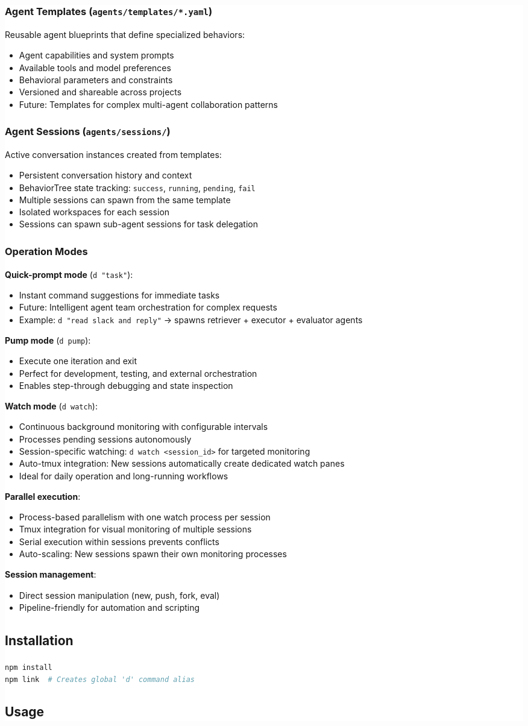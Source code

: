 ### Agent Templates (`agents/templates/*.yaml`)
Reusable agent blueprints that define specialized behaviors:
- Agent capabilities and system prompts
- Available tools and model preferences  
- Behavioral parameters and constraints
- Versioned and shareable across projects
- Future: Templates for complex multi-agent collaboration patterns

### Agent Sessions (`agents/sessions/`)
Active conversation instances created from templates:
- Persistent conversation history and context
- BehaviorTree state tracking: `success`, `running`, `pending`, `fail`
- Multiple sessions can spawn from the same template
- Isolated workspaces for each session
- Sessions can spawn sub-agent sessions for task delegation

### Operation Modes

**Quick-prompt mode** (`d "task"`):
- Instant command suggestions for immediate tasks
- Future: Intelligent agent team orchestration for complex requests
- Example: `d "read slack and reply"` → spawns retriever + executor + evaluator agents

**Pump mode** (`d pump`):  
- Execute one iteration and exit
- Perfect for development, testing, and external orchestration
- Enables step-through debugging and state inspection

**Watch mode** (`d watch`):
- Continuous background monitoring with configurable intervals
- Processes pending sessions autonomously 
- Session-specific watching: `d watch <session_id>` for targeted monitoring
- Auto-tmux integration: New sessions automatically create dedicated watch panes
- Ideal for daily operation and long-running workflows

**Parallel execution**:
- Process-based parallelism with one watch process per session
- Tmux integration for visual monitoring of multiple sessions
- Serial execution within sessions prevents conflicts
- Auto-scaling: New sessions spawn their own monitoring processes

**Session management**:
- Direct session manipulation (new, push, fork, eval)
- Pipeline-friendly for automation and scripting

## Installation

```bash
npm install
npm link  # Creates global 'd' command alias
```

## Usage
